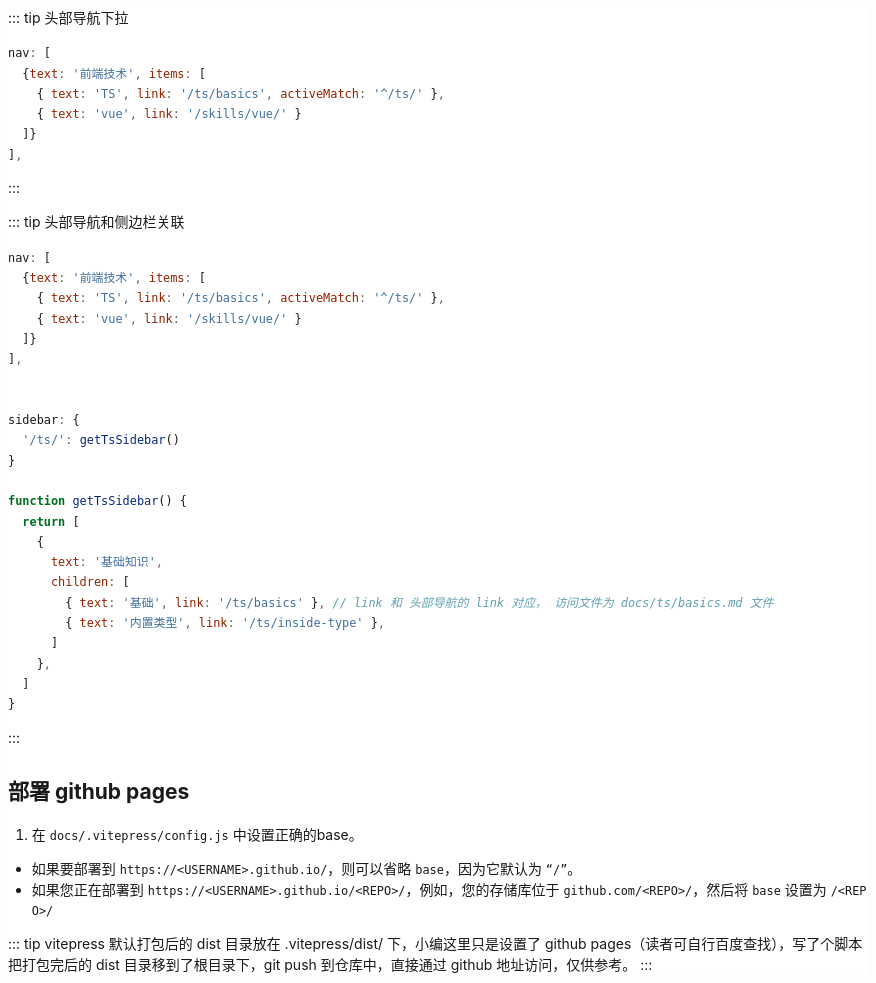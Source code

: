 ::: tip
头部导航下拉
```js
nav: [
  {text: '前端技术', items: [
    { text: 'TS', link: '/ts/basics', activeMatch: '^/ts/' },
    { text: 'vue', link: '/skills/vue/' }
  ]}
],
```
:::


::: tip
头部导航和侧边栏关联
```js
nav: [
  {text: '前端技术', items: [
    { text: 'TS', link: '/ts/basics', activeMatch: '^/ts/' },
    { text: 'vue', link: '/skills/vue/' }
  ]}
],


sidebar: {
  '/ts/': getTsSidebar()
}

function getTsSidebar() {
  return [
    {
      text: '基础知识',
      children: [
        { text: '基础', link: '/ts/basics' }, // link 和 头部导航的 link 对应， 访问文件为 docs/ts/basics.md 文件
        { text: '内置类型', link: '/ts/inside-type' },
      ]
    },
  ]
}
```
:::


## 部署 github pages
1. 在 `docs/.vitepress/config.js` 中设置正确的base。
- 如果要部署到 `https://<USERNAME>.github.io/`，则可以省略 `base`，因为它默认为 `“/”`。
- 如果您正在部署到 `https://<USERNAME>.github.io/<REPO>/`，例如，您的存储库位于 `github.com/<REPO>/`，然后将 `base` 设置为 `/<REPO>/`


::: tip
vitepress 默认打包后的 dist 目录放在 .vitepress/dist/ 下，小编这里只是设置了 github pages（读者可自行百度查找），写了个脚本把打包完后的 dist 目录移到了根目录下，git push 到仓库中，直接通过 github 地址访问，仅供参考。
:::
